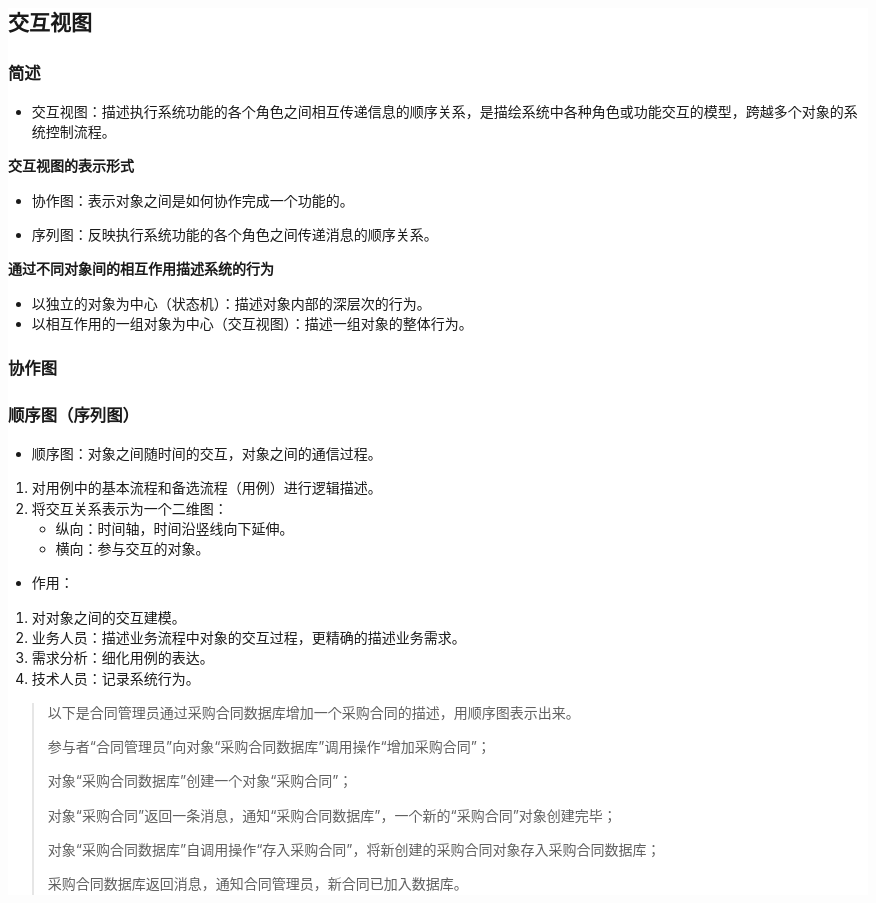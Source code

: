 ## 交互视图

### 简述

- 交互视图：描述执行系统功能的各个角色之间相互传递信息的顺序关系，是描绘系统中各种角色或功能交互的模型，跨越多个对象的系统控制流程。

**交互视图的表示形式**

- 协作图：表示对象之间是如何协作完成一个功能的。

- 序列图：反映执行系统功能的各个角色之间传递消息的顺序关系。

**通过不同对象间的相互作用描述系统的行为**

- 以独立的对象为中心（状态机）：描述对象内部的深层次的行为。
- 以相互作用的一组对象为中心（交互视图）：描述一组对象的整体行为。

### 协作图

### 顺序图（序列图）

- 顺序图：对象之间随时间的交互，对象之间的通信过程。

1. 对用例中的基本流程和备选流程（用例）进行逻辑描述。
2. 将交互关系表示为一个二维图：
   - 纵向：时间轴，时间沿竖线向下延伸。
   - 横向：参与交互的对象。

- 作用：

1. 对对象之间的交互建模。
2. 业务人员：描述业务流程中对象的交互过程，更精确的描述业务需求。
3. 需求分析：细化用例的表达。
4. 技术人员：记录系统行为。

> 以下是合同管理员通过采购合同数据库增加一个采购合同的描述，用顺序图表示出来。
>
> 参与者“合同管理员”向对象“采购合同数据库”调用操作“增加采购合同”；
>
> 对象“采购合同数据库”创建一个对象“采购合同”；
>
> 对象“采购合同”返回一条消息，通知“采购合同数据库”，一个新的“采购合同”对象创建完毕；
>
> 对象“采购合同数据库”自调用操作“存入采购合同”，将新创建的采购合同对象存入采购合同数据库；
>
> 采购合同数据库返回消息，通知合同管理员，新合同已加入数据库。
>